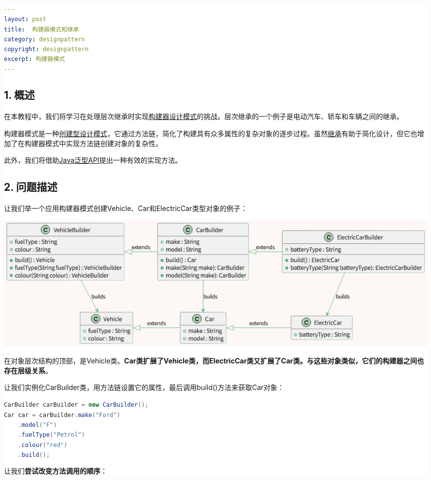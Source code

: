 ```yaml
---
layout: post
title:  构建器模式和继承
category: designpattern
copyright: designpattern
excerpt: 构建器模式
---
```


## 1. 概述

在本教程中，我们将学习在处理层次继承时实现[构建器设计模式](https://www.baeldung.com/java-fluent-interface-vs-builder-pattern)的挑战。层次继承的一个例子是电动汽车、轿车和车辆之间的继承。

构建器模式是一种[创建型设计模式](https://www.baeldung.com/creational-design-patterns)，它通过方法链，简化了构建具有众多属性的复杂对象的逐步过程。虽然[继承](https://www.baeldung.com/java-inheritance)有助于简化设计，但它也增加了在构建器模式中实现方法链创建对象的复杂性。

此外，我们将借助[Java泛型API](https://www.baeldung.com/java-generics)提出一种有效的实现方法。

## 2. 问题描述

让我们举一个应用构建器模式创建Vehicle、Car和ElectricCar类型对象的例子：

![](/assets/images/2025/designpattern/javabuilderpatterninheritance01.png)

在对象层次结构的顶部，是Vehicle类。**Car类扩展了Vehicle类，而ElectricCar类又扩展了Car类。与这些对象类似，它们的构建器之间也存在层级关系**。

让我们实例化CarBuilder类，用方法链设置它的属性，最后调用build()方法来获取Car对象：

```java
CarBuilder carBuilder = new CarBuilder();
Car car = carBuilder.make("Ford")
    .model("F")
    .fuelType("Petrol")
    .colour("red")
    .build();
```

让我们**尝试改变方法调用的顺序**：

